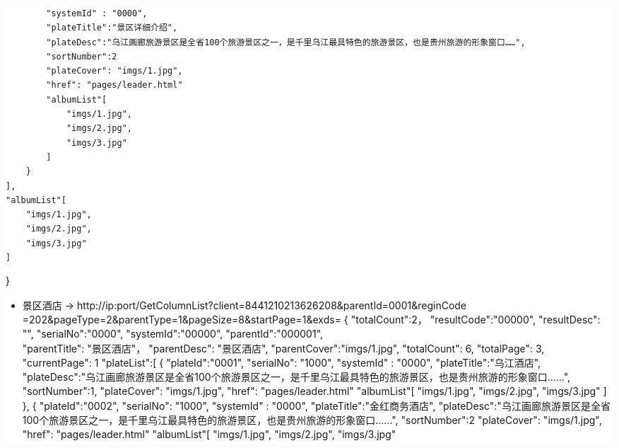 			"systemId" : "0000",
			"plateTitle":"景区详细介绍",
			"plateDesc":"乌江画廊旅游景区是全省100个旅游景区之一，是千里乌江最具特色的旅游景区，也是贵州旅游的形象窗口……",
			"sortNumber":2
			"plateCover": "imgs/1.jpg",
			"href": "pages/leader.html"
			"albumList"[
				"imgs/1.jpg",
				"imgs/2.jpg",
				"imgs/3.jpg"
			]
        }
	],
	"albumList"[
		"imgs/1.jpg",
		"imgs/2.jpg",
		"imgs/3.jpg"
	]
}

- 景区酒店 -> http://ip:port/GetColumnList?client=8441210213626208&parentId=0001&reginCode =202&pageType=2&parentType=1&pageSize=8&startPage=1&exds=
{
	"totalCount":2，
	"resultCode":"00000",
	"resultDesc": "",
	"serialNo":"0000",
	"systemId":"00000",
	"parentId":"000001",	
	"parentTitle": "景区酒店"，
	"parentDesc": "景区酒店",
	"parentCover":"imgs/1.jpg",
	"totalCount": 6,
	"totalPage": 3,
	"currentPage": 1
	"plateList":[
		{
			"plateId":"0001",
			"serialNo": "1000",
			"systemId" : "0000",
			"plateTitle":"乌江酒店",
			"plateDesc":"乌江画廊旅游景区是全省100个旅游景区之一，是千里乌江最具特色的旅游景区，也是贵州旅游的形象窗口……",
			"sortNumber":1,
			"plateCover": "imgs/1.jpg",
			"href": "pages/leader.html"
			"albumList"[
				"imgs/1.jpg",
				"imgs/2.jpg",
				"imgs/3.jpg"
			]
        },
		{
			"plateId":"0002",
			"serialNo": "1000",
			"systemId" : "0000",
			"plateTitle":"金红商务酒店",
			"plateDesc":"乌江画廊旅游景区是全省100个旅游景区之一，是千里乌江最具特色的旅游景区，也是贵州旅游的形象窗口……",
			"sortNumber":2
			"plateCover": "imgs/1.jpg",
			"href": "pages/leader.html"
			"albumList"[
				"imgs/1.jpg",
				"imgs/2.jpg",
				"imgs/3.jpg"